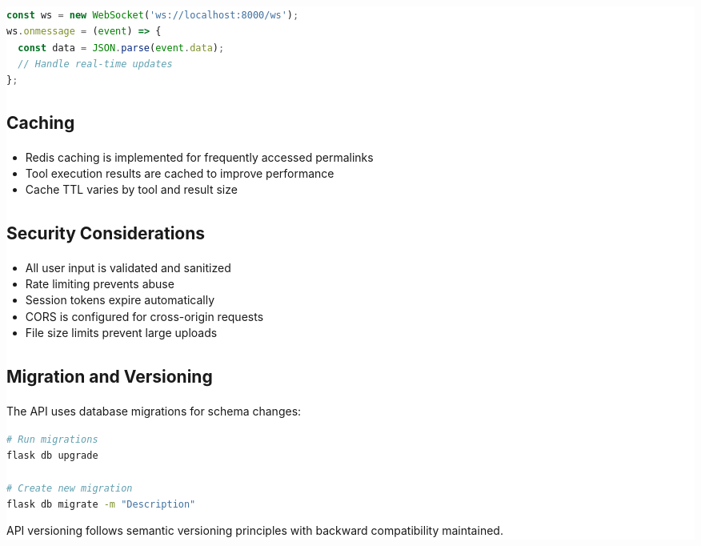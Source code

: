 ```javascript
const ws = new WebSocket('ws://localhost:8000/ws');
ws.onmessage = (event) => {
  const data = JSON.parse(event.data);
  // Handle real-time updates
};
```

## Caching

- Redis caching is implemented for frequently accessed permalinks
- Tool execution results are cached to improve performance
- Cache TTL varies by tool and result size

## Security Considerations

- All user input is validated and sanitized
- Rate limiting prevents abuse
- Session tokens expire automatically
- CORS is configured for cross-origin requests
- File size limits prevent large uploads

## Migration and Versioning

The API uses database migrations for schema changes:

```bash
# Run migrations
flask db upgrade

# Create new migration
flask db migrate -m "Description"
```

API versioning follows semantic versioning principles with backward compatibility maintained.
